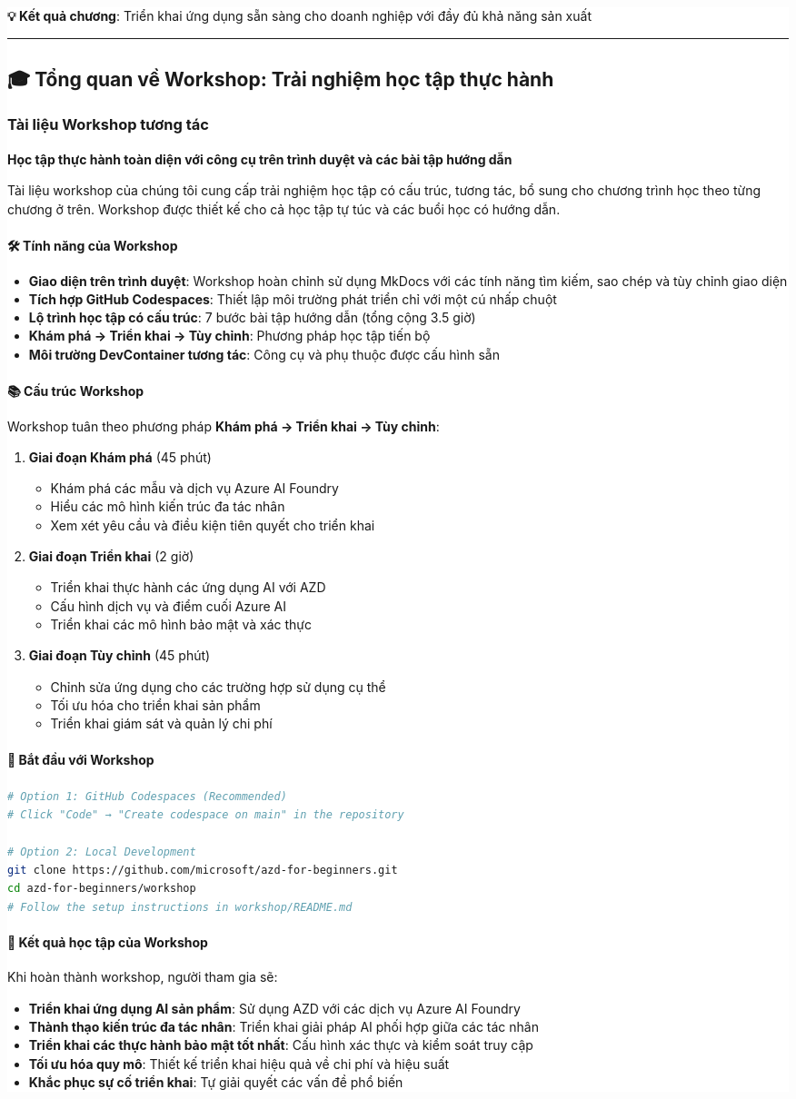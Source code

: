 **💡 Kết quả chương**: Triển khai ứng dụng sẵn sàng cho doanh nghiệp với đầy đủ khả năng sản xuất

---

## 🎓 Tổng quan về Workshop: Trải nghiệm học tập thực hành

### Tài liệu Workshop tương tác
**Học tập thực hành toàn diện với công cụ trên trình duyệt và các bài tập hướng dẫn**

Tài liệu workshop của chúng tôi cung cấp trải nghiệm học tập có cấu trúc, tương tác, bổ sung cho chương trình học theo từng chương ở trên. Workshop được thiết kế cho cả học tập tự túc và các buổi học có hướng dẫn.

#### 🛠️ Tính năng của Workshop
- **Giao diện trên trình duyệt**: Workshop hoàn chỉnh sử dụng MkDocs với các tính năng tìm kiếm, sao chép và tùy chỉnh giao diện
- **Tích hợp GitHub Codespaces**: Thiết lập môi trường phát triển chỉ với một cú nhấp chuột
- **Lộ trình học tập có cấu trúc**: 7 bước bài tập hướng dẫn (tổng cộng 3.5 giờ)
- **Khám phá → Triển khai → Tùy chỉnh**: Phương pháp học tập tiến bộ
- **Môi trường DevContainer tương tác**: Công cụ và phụ thuộc được cấu hình sẵn

#### 📚 Cấu trúc Workshop
Workshop tuân theo phương pháp **Khám phá → Triển khai → Tùy chỉnh**:

1. **Giai đoạn Khám phá** (45 phút)
   - Khám phá các mẫu và dịch vụ Azure AI Foundry
   - Hiểu các mô hình kiến trúc đa tác nhân
   - Xem xét yêu cầu và điều kiện tiên quyết cho triển khai

2. **Giai đoạn Triển khai** (2 giờ)
   - Triển khai thực hành các ứng dụng AI với AZD
   - Cấu hình dịch vụ và điểm cuối Azure AI
   - Triển khai các mô hình bảo mật và xác thực

3. **Giai đoạn Tùy chỉnh** (45 phút)
   - Chỉnh sửa ứng dụng cho các trường hợp sử dụng cụ thể
   - Tối ưu hóa cho triển khai sản phẩm
   - Triển khai giám sát và quản lý chi phí

#### 🚀 Bắt đầu với Workshop
```bash
# Option 1: GitHub Codespaces (Recommended)
# Click "Code" → "Create codespace on main" in the repository

# Option 2: Local Development
git clone https://github.com/microsoft/azd-for-beginners.git
cd azd-for-beginners/workshop
# Follow the setup instructions in workshop/README.md
```

#### 🎯 Kết quả học tập của Workshop
Khi hoàn thành workshop, người tham gia sẽ:
- **Triển khai ứng dụng AI sản phẩm**: Sử dụng AZD với các dịch vụ Azure AI Foundry
- **Thành thạo kiến trúc đa tác nhân**: Triển khai giải pháp AI phối hợp giữa các tác nhân
- **Triển khai các thực hành bảo mật tốt nhất**: Cấu hình xác thực và kiểm soát truy cập
- **Tối ưu hóa quy mô**: Thiết kế triển khai hiệu quả về chi phí và hiệu suất
- **Khắc phục sự cố triển khai**: Tự giải quyết các vấn đề phổ biến
